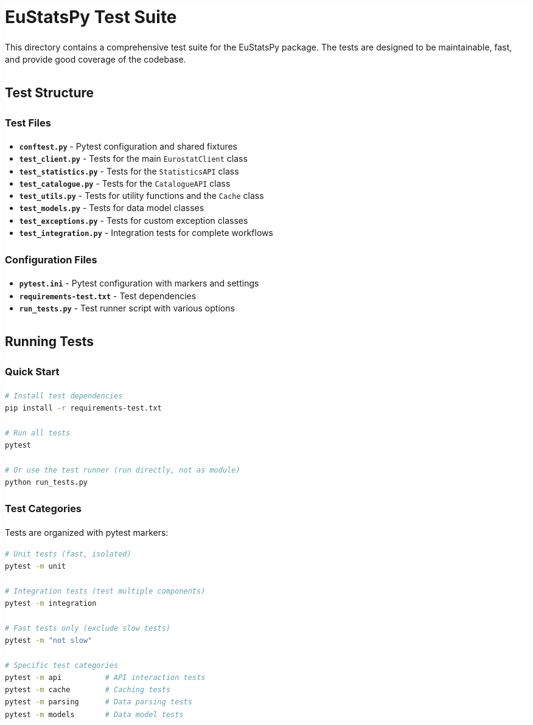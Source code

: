 # EuStatsPy Test Suite

This directory contains a comprehensive test suite for the EuStatsPy package. The tests are designed to be maintainable, fast, and provide good coverage of the codebase.

## Test Structure

### Test Files

- **`conftest.py`** - Pytest configuration and shared fixtures
- **`test_client.py`** - Tests for the main `EurostatClient` class
- **`test_statistics.py`** - Tests for the `StatisticsAPI` class
- **`test_catalogue.py`** - Tests for the `CatalogueAPI` class
- **`test_utils.py`** - Tests for utility functions and the `Cache` class
- **`test_models.py`** - Tests for data model classes
- **`test_exceptions.py`** - Tests for custom exception classes
- **`test_integration.py`** - Integration tests for complete workflows

### Configuration Files

- **`pytest.ini`** - Pytest configuration with markers and settings
- **`requirements-test.txt`** - Test dependencies
- **`run_tests.py`** - Test runner script with various options

## Running Tests

### Quick Start

```bash
# Install test dependencies
pip install -r requirements-test.txt

# Run all tests
pytest

# Or use the test runner (run directly, not as module)
python run_tests.py
```

### Test Categories

Tests are organized with pytest markers:

```bash
# Unit tests (fast, isolated)
pytest -m unit

# Integration tests (test multiple components)
pytest -m integration

# Fast tests only (exclude slow tests)
pytest -m "not slow"

# Specific test categories
pytest -m api          # API interaction tests
pytest -m cache        # Caching tests
pytest -m parsing      # Data parsing tests
pytest -m models       # Data model tests
```
